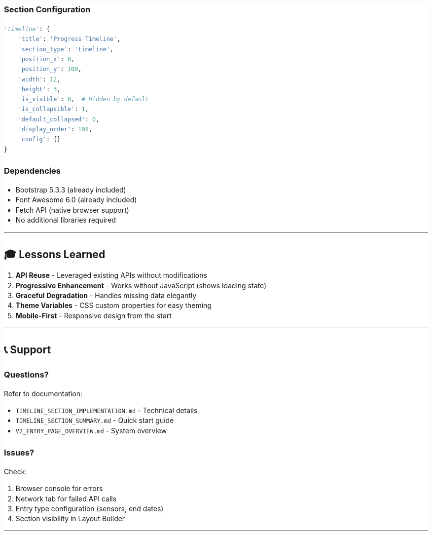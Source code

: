 ### Section Configuration
```python
'timeline': {
    'title': 'Progress Timeline',
    'section_type': 'timeline',
    'position_x': 0,
    'position_y': 108,
    'width': 12,
    'height': 3,
    'is_visible': 0,  # Hidden by default
    'is_collapsible': 1,
    'default_collapsed': 0,
    'display_order': 108,
    'config': {}
}
```

### Dependencies
- Bootstrap 5.3.3 (already included)
- Font Awesome 6.0 (already included)
- Fetch API (native browser support)
- No additional libraries required

---

## 🎓 Lessons Learned

1. **API Reuse** - Leveraged existing APIs without modifications
2. **Progressive Enhancement** - Works without JavaScript (shows loading state)
3. **Graceful Degradation** - Handles missing data elegantly
4. **Theme Variables** - CSS custom properties for easy theming
5. **Mobile-First** - Responsive design from the start

---

## 📞 Support

### Questions?
Refer to documentation:
- `TIMELINE_SECTION_IMPLEMENTATION.md` - Technical details
- `TIMELINE_SECTION_SUMMARY.md` - Quick start guide
- `V2_ENTRY_PAGE_OVERVIEW.md` - System overview

### Issues?
Check:
1. Browser console for errors
2. Network tab for failed API calls
3. Entry type configuration (sensors, end dates)
4. Section visibility in Layout Builder

---